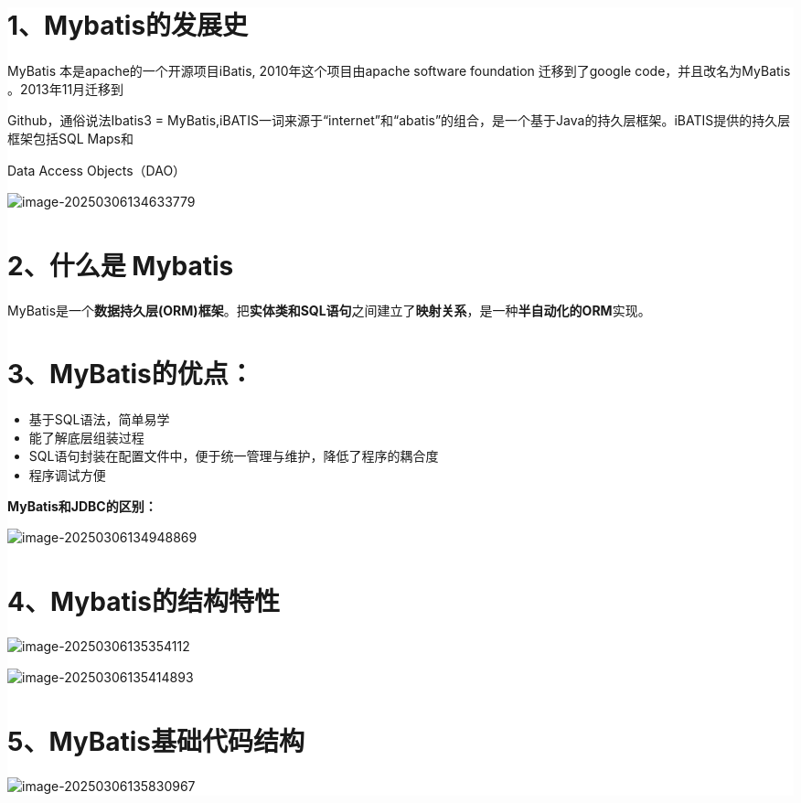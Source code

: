 # 1、Mybatis的发展史

MyBatis 本是apache的一个开源项目iBatis, 2010年这个项目由apache software foundation 迁移到了google code，并且改名为MyBatis 。2013年11月迁移到

Github，通俗说法Ibatis3 = MyBatis,iBATIS一词来源于“internet”和“abatis”的组合，是一个基于Java的持久层框架。iBATIS提供的持久层框架包括SQL Maps和

Data Access Objects（DAO）

![image-20250306134633779](C:\Users\ZRETC\AppData\Roaming\Typora\typora-user-images\image-20250306134633779.png)



# 2、什么是 Mybatis 

MyBatis是一个**数据持久层(ORM)框架**。把**实体类和SQL语句**之间建立了**映射关系**，是一种**半自动化的ORM**实现。



# 3、MyBatis的优点：

- 基于SQL语法，简单易学
- 能了解底层组装过程
- SQL语句封装在配置文件中，便于统一管理与维护，降低了程序的耦合度
- 程序调试方便



**MyBatis和JDBC的区别：**

![image-20250306134948869](C:\Users\ZRETC\AppData\Roaming\Typora\typora-user-images\image-20250306134948869.png)



# 4、Mybatis的结构特性

![image-20250306135354112](C:\Users\ZRETC\AppData\Roaming\Typora\typora-user-images\image-20250306135354112.png)

![image-20250306135414893](C:\Users\ZRETC\AppData\Roaming\Typora\typora-user-images\image-20250306135414893.png)





# 5、MyBatis基础代码结构



![image-20250306135830967](C:\Users\ZRETC\AppData\Roaming\Typora\typora-user-images\image-20250306135830967.png)




